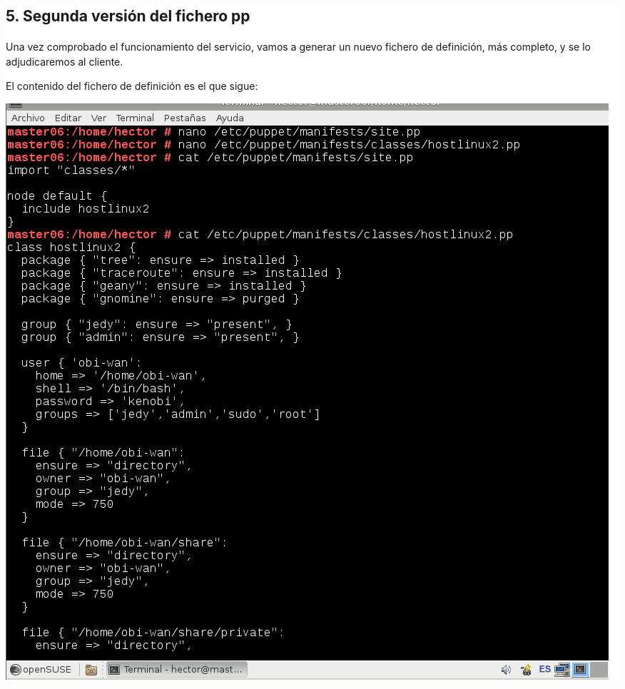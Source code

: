 

## 5. Segunda versión del fichero pp

Una vez comprobado el funcionamiento del servicio, vamos a generar un nuevo fichero de definición, más completo, y se lo adjudicaremos al cliente. 

El contenido del fichero de definición es el que sigue:

![imagen501](./imagenes/5-01-hostlinux2.png)

